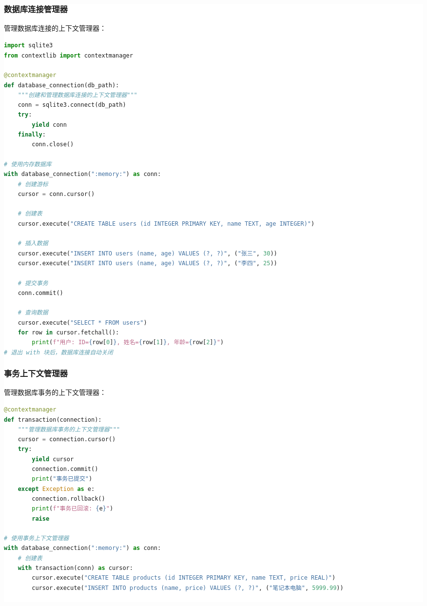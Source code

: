 
### 数据库连接管理器

管理数据库连接的上下文管理器：

```python
import sqlite3
from contextlib import contextmanager

@contextmanager
def database_connection(db_path):
    """创建和管理数据库连接的上下文管理器"""
    conn = sqlite3.connect(db_path)
    try:
        yield conn
    finally:
        conn.close()

# 使用内存数据库
with database_connection(":memory:") as conn:
    # 创建游标
    cursor = conn.cursor()
    
    # 创建表
    cursor.execute("CREATE TABLE users (id INTEGER PRIMARY KEY, name TEXT, age INTEGER)")
    
    # 插入数据
    cursor.execute("INSERT INTO users (name, age) VALUES (?, ?)", ("张三", 30))
    cursor.execute("INSERT INTO users (name, age) VALUES (?, ?)", ("李四", 25))
    
    # 提交事务
    conn.commit()
    
    # 查询数据
    cursor.execute("SELECT * FROM users")
    for row in cursor.fetchall():
        print(f"用户: ID={row[0]}, 姓名={row[1]}, 年龄={row[2]}")
# 退出 with 块后，数据库连接自动关闭
```

### 事务上下文管理器

管理数据库事务的上下文管理器：

```python
@contextmanager
def transaction(connection):
    """管理数据库事务的上下文管理器"""
    cursor = connection.cursor()
    try:
        yield cursor
        connection.commit()
        print("事务已提交")
    except Exception as e:
        connection.rollback()
        print(f"事务已回滚: {e}")
        raise

# 使用事务上下文管理器
with database_connection(":memory:") as conn:
    # 创建表
    with transaction(conn) as cursor:
        cursor.execute("CREATE TABLE products (id INTEGER PRIMARY KEY, name TEXT, price REAL)")
        cursor.execute("INSERT INTO products (name, price) VALUES (?, ?)", ("笔记本电脑", 5999.99))
    
```